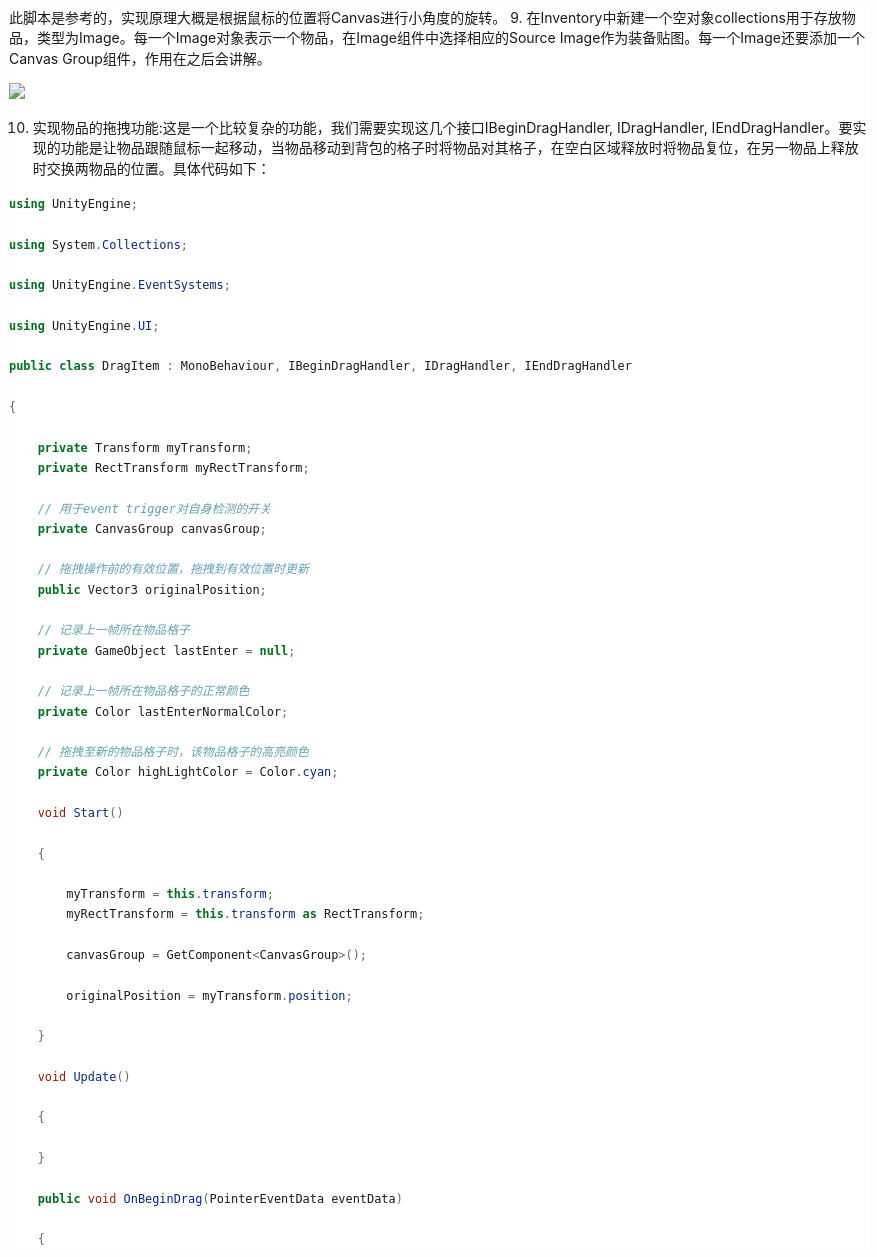 ```C#
```
此脚本是参考的，实现原理大概是根据鼠标的位置将Canvas进行小角度的旋转。
9. 在Inventory中新建一个空对象collections用于存放物品，类型为Image。每一个Image对象表示一个物品，在Image组件中选择相应的Source Image作为装备贴图。每一个Image还要添加一个Canvas Group组件，作用在之后会讲解。

![](https://raw.githubusercontent.com/ShunShunNeverGiveUp/game-unity/master/hw9/images/4.jpg)

10. 实现物品的拖拽功能:这是一个比较复杂的功能，我们需要实现这几个接口IBeginDragHandler, IDragHandler, IEndDragHandler。要实现的功能是让物品跟随鼠标一起移动，当物品移动到背包的格子时将物品对其格子，在空白区域释放时将物品复位，在另一物品上释放时交换两物品的位置。具体代码如下：
```C#
using UnityEngine;

using System.Collections;

using UnityEngine.EventSystems;

using UnityEngine.UI;

public class DragItem : MonoBehaviour, IBeginDragHandler, IDragHandler, IEndDragHandler

{

    private Transform myTransform;
    private RectTransform myRectTransform;

    // 用于event trigger对自身检测的开关
    private CanvasGroup canvasGroup;

    // 拖拽操作前的有效位置，拖拽到有效位置时更新
    public Vector3 originalPosition;

    // 记录上一帧所在物品格子
    private GameObject lastEnter = null;

    // 记录上一帧所在物品格子的正常颜色
    private Color lastEnterNormalColor;

    // 拖拽至新的物品格子时，该物品格子的高亮颜色
    private Color highLightColor = Color.cyan;

    void Start()

    {

        myTransform = this.transform;
        myRectTransform = this.transform as RectTransform;

        canvasGroup = GetComponent<CanvasGroup>();

        originalPosition = myTransform.position;

    }

    void Update()

    {

    }

    public void OnBeginDrag(PointerEventData eventData)

    {

```